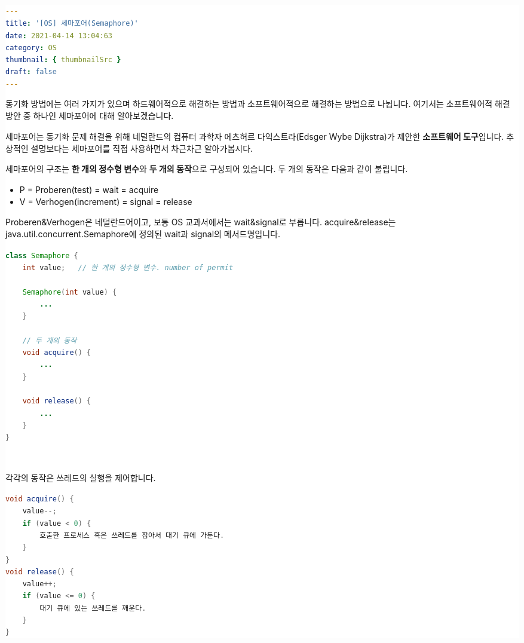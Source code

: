 ```yaml
---
title: '[OS] 세마포어(Semaphore)'
date: 2021-04-14 13:04:63
category: OS
thumbnail: { thumbnailSrc }
draft: false
---
```


동기화 방법에는 여러 가지가 있으며 하드웨어적으로 해결하는 방법과 소프트웨어적으로 해결하는 방법으로 나뉩니다.
여기서는 소프트웨어적 해결 방안 중 하나인 세마포어에 대해 알아보겠습니다.

세마포어는 동기화 문제 해결을 위해 네덜란드의 컴퓨터 과학자 에츠허르 다익스트라(Edsger Wybe Dijkstra)가 제안한 **소프트웨어 도구**입니다. 추상적인 설명보다는 세마포어를 직접 사용하면서 차근차근 알아가봅시다.

세마포어의 구조는 **한 개의 정수형 변수**와 **두 개의 동작**으로 구성되어 있습니다. 두 개의 동작은 다음과 같이 불립니다.

* P = Proberen(test) = wait = acquire
* V = Verhogen(increment) = signal = release

Proberen&Verhogen은 네덜란드어이고, 보통 OS 교과서에서는 wait&signal로 부릅니다. acquire&release는 java.util.concurrent.Semaphore에 정의된 wait과 signal의 메서드명입니다.

```java
class Semaphore {
    int value;   // 한 개의 정수형 변수. number of permit
    
    Semaphore(int value) {
        ...
    }
    
    // 두 개의 동작 
    void acquire() {
        ...
    }
    
    void release() {
        ...
    }
}
```

<br>

각각의 동작은 쓰레드의 실행을 제어합니다.

```java
void acquire() {
    value--;
    if (value < 0) {
        호출한 프로세스 혹은 쓰레드를 잡아서 대기 큐에 가둔다.
    }
}
void release() {
    value++;
    if (value <= 0) {
        대기 큐에 있는 쓰레드를 깨운다.
    }
}
```
